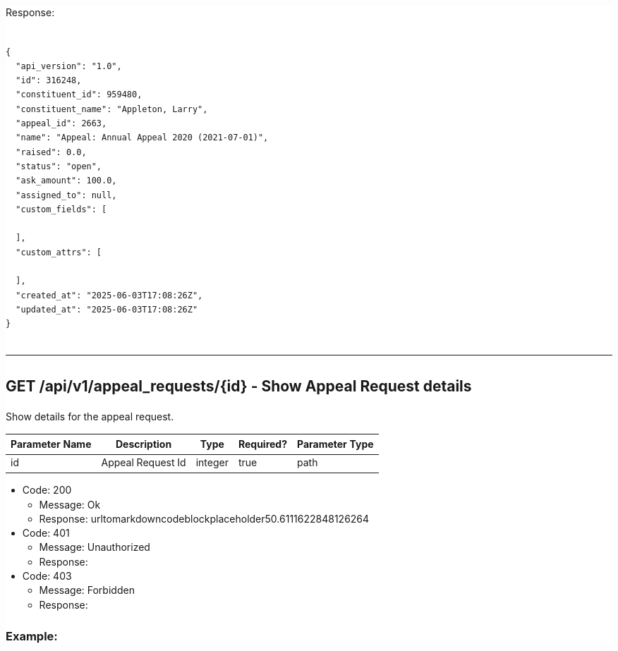 
Response:

```
                  
{
  "api_version": "1.0",
  "id": 316248,
  "constituent_id": 959480,
  "constituent_name": "Appleton, Larry",
  "appeal_id": 2663,
  "name": "Appeal: Annual Appeal 2020 (2021-07-01)",
  "raised": 0.0,
  "status": "open",
  "ask_amount": 100.0,
  "assigned_to": null,
  "custom_fields": [

  ],
  "custom_attrs": [

  ],
  "created_at": "2025-06-03T17:08:26Z",
  "updated_at": "2025-06-03T17:08:26Z"
}
                
```


* * *

GET /api/v1/appeal\_requests/{id} - Show Appeal Request details
---------------------------------------------------------------

Show details for the appeal request.


|Parameter Name|Description      |Type   |Required?|Parameter Type|
|--------------|-----------------|-------|---------|--------------|
|id            |Appeal Request Id|integer|true     |path          |




* Code: 200
  * Message: Ok
  * Response:                 urltomarkdowncodeblockplaceholder50.6111622848126264              
* Code: 401
  * Message: Unauthorized
  * Response: 
* Code: 403
  * Message: Forbidden
  * Response: 


### Example:
